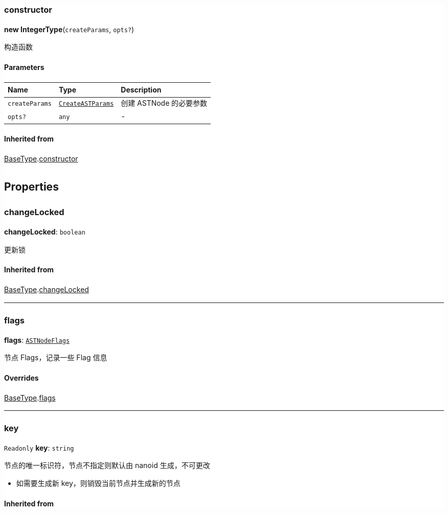 ### constructor

**new IntegerType**(`createParams`, `opts?`)

构造函数

#### Parameters

| Name | Type | Description |
| :------ | :------ | :------ |
| `createParams` | [`CreateASTParams`](/en/auto-docs/free-layout-editor/interfaces/CreateASTParams.md) | 创建 ASTNode 的必要参数 |
| `opts?` | `any` | - |

#### Inherited from

[BaseType](/en/auto-docs/free-layout-editor/classes/BaseType.md).[constructor](/en/auto-docs/free-layout-editor/classes/BaseType.md#constructor)

## Properties

### changeLocked

**changeLocked**: `boolean`

更新锁

#### Inherited from

[BaseType](/en/auto-docs/free-layout-editor/classes/BaseType.md).[changeLocked](/en/auto-docs/free-layout-editor/classes/BaseType.md#changelocked)

***

### flags

**flags**: [`ASTNodeFlags`](/en/auto-docs/free-layout-editor/enums/ASTNodeFlags.md)

节点 Flags，记录一些 Flag 信息

#### Overrides

[BaseType](/en/auto-docs/free-layout-editor/classes/BaseType.md).[flags](/en/auto-docs/free-layout-editor/classes/BaseType.md#flags)

***

### key

`Readonly` **key**: `string`

节点的唯一标识符，节点不指定则默认由 nanoid 生成，不可更改

* 如需要生成新 key，则销毁当前节点并生成新的节点

#### Inherited from
